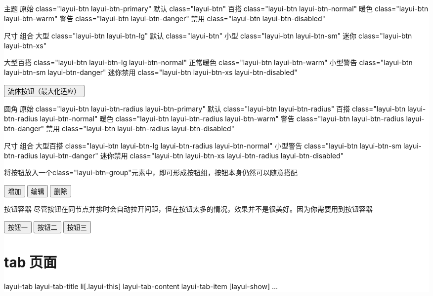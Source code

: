 主题
原始  class="layui-btn layui-btn-primary"
默认  class="layui-btn"
百搭  class="layui-btn layui-btn-normal"
暖色  class="layui-btn layui-btn-warm"
警告  class="layui-btn layui-btn-danger"
禁用  class="layui-btn layui-btn-disabled"

尺寸  组合
大型  class="layui-btn layui-btn-lg"
默认  class="layui-btn"
小型  class="layui-btn layui-btn-sm"
迷你  class="layui-btn layui-btn-xs"

大型百搭    class="layui-btn layui-btn-lg layui-btn-normal"
正常暖色    class="layui-btn layui-btn-warm"
小型警告    class="layui-btn layui-btn-sm layui-btn-danger"
迷你禁用    class="layui-btn layui-btn-xs layui-btn-disabled"

<button class="layui-btn layui-btn-fluid">流体按钮（最大化适应）</button>

圆角
原始  class="layui-btn layui-btn-radius layui-btn-primary"
默认  class="layui-btn layui-btn-radius"
百搭  class="layui-btn layui-btn-radius layui-btn-normal"
暖色  class="layui-btn layui-btn-radius layui-btn-warm"
警告  class="layui-btn layui-btn-radius layui-btn-danger"
禁用  class="layui-btn layui-btn-radius layui-btn-disabled"

尺寸  组合
大型百搭    class="layui-btn layui-btn-lg layui-btn-radius layui-btn-normal"
小型警告    class="layui-btn layui-btn-sm layui-btn-radius layui-btn-danger"
迷你禁用    class="layui-btn layui-btn-xs layui-btn-radius layui-btn-disabled"


将按钮放入一个class="layui-btn-group"元素中，即可形成按钮组，按钮本身仍然可以随意搭配
<div class="layui-btn-group">
  <button class="layui-btn">增加</button>
  <button class="layui-btn">编辑</button>
  <button class="layui-btn">删除</button>
</div>

按钮容器
尽管按钮在同节点并排时会自动拉开间距，但在按钮太多的情况，效果并不是很美好。因为你需要用到按钮容器
<div class="layui-btn-container">
  <button class="layui-btn">按钮一</button> 
  <button class="layui-btn">按钮二</button> 
  <button class="layui-btn">按钮三</button> 
</div>

# tab 页面
layui-tab
    layui-tab-title
        li[.layui-this]
    layui-tab-content
        layui-tab-item [layui-show]
        ...
